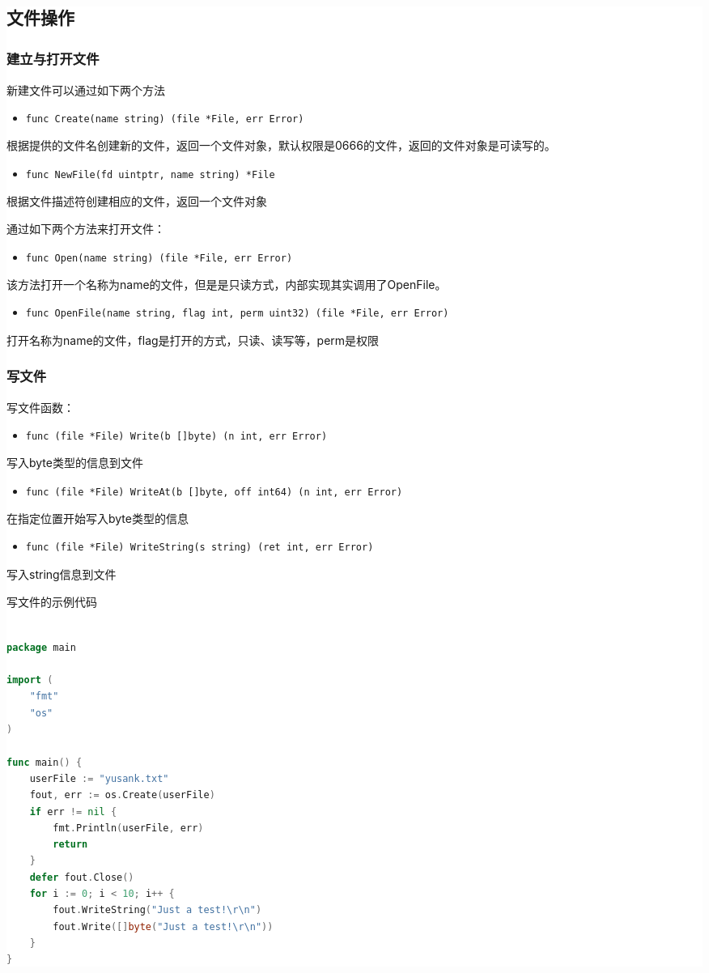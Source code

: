 ## 文件操作

### 建立与打开文件

新建文件可以通过如下两个方法

- `func Create(name string) (file *File, err Error)`

根据提供的文件名创建新的文件，返回一个文件对象，默认权限是0666的文件，返回的文件对象是可读写的。

- `func NewFile(fd uintptr, name string) *File`

根据文件描述符创建相应的文件，返回一个文件对象

通过如下两个方法来打开文件：

- `func Open(name string) (file *File, err Error)`

该方法打开一个名称为name的文件，但是是只读方式，内部实现其实调用了OpenFile。

- `func OpenFile(name string, flag int, perm uint32) (file *File, err Error)`

打开名称为name的文件，flag是打开的方式，只读、读写等，perm是权限

### 写文件

写文件函数：

- `func (file *File) Write(b []byte) (n int, err Error)`

写入byte类型的信息到文件

- `func (file *File) WriteAt(b []byte, off int64) (n int, err Error)`

在指定位置开始写入byte类型的信息

- `func (file *File) WriteString(s string) (ret int, err Error)`

写入string信息到文件

写文件的示例代码

```go

package main

import (
    "fmt"
    "os"
)

func main() {
	userFile := "yusank.txt"
	fout, err := os.Create(userFile)		
	if err != nil {
		fmt.Println(userFile, err)
		return
	}
	defer fout.Close()
	for i := 0; i < 10; i++ {
		fout.WriteString("Just a test!\r\n")
		fout.Write([]byte("Just a test!\r\n"))
	}
}
```
